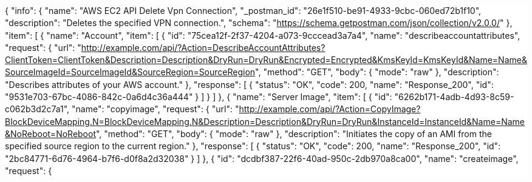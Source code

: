 {
  "info": {
    "name": "AWS EC2 API Delete Vpn Connection",
    "_postman_id": "26e1f510-be91-4933-9cbc-060ed72b1f10",
    "description": "Deletes the specified VPN connection.",
    "schema": "https://schema.getpostman.com/json/collection/v2.0.0/"
  },
  "item": [
    {
      "name": "Account",
      "item": [
        {
          "id": "75cea12f-2f37-4204-a073-9cccead3a7a4",
          "name": "describeaccountattributes",
          "request": {
            "url": "http://example.com/api/?Action=DescribeAccountAttributes?ClientToken=ClientToken&Description=Description&DryRun=DryRun&Encrypted=Encrypted&KmsKeyId=KmsKeyId&Name=Name&SourceImageId=SourceImageId&SourceRegion=SourceRegion",
            "method": "GET",
            "body": {
              "mode": "raw"
            },
            "description": "Describes attributes of your AWS account."
          },
          "response": [
            {
              "status": "OK",
              "code": 200,
              "name": "Response_200",
              "id": "9531e703-67bc-4086-842c-0a6d4c36a444"
            }
          ]
        }
      ]
    },
    {
      "name": "Server Image",
      "item": [
        {
          "id": "6262b171-4adb-4d93-8c59-c062b3d2c7a1",
          "name": "copyimage",
          "request": {
            "url": "http://example.com/api/?Action=CopyImage?BlockDeviceMapping.N=BlockDeviceMapping.N&Description=Description&DryRun=DryRun&InstanceId=InstanceId&Name=Name&NoReboot=NoReboot",
            "method": "GET",
            "body": {
              "mode": "raw"
            },
            "description": "Initiates the copy of an AMI from the specified source region to the current region."
          },
          "response": [
            {
              "status": "OK",
              "code": 200,
              "name": "Response_200",
              "id": "2bc84771-6d76-4964-b7f6-d0f8a2d32038"
            }
          ]
        },
        {
          "id": "dcdbf387-22f6-40ad-950c-2db970a8ca00",
          "name": "createimage",
          "request": {